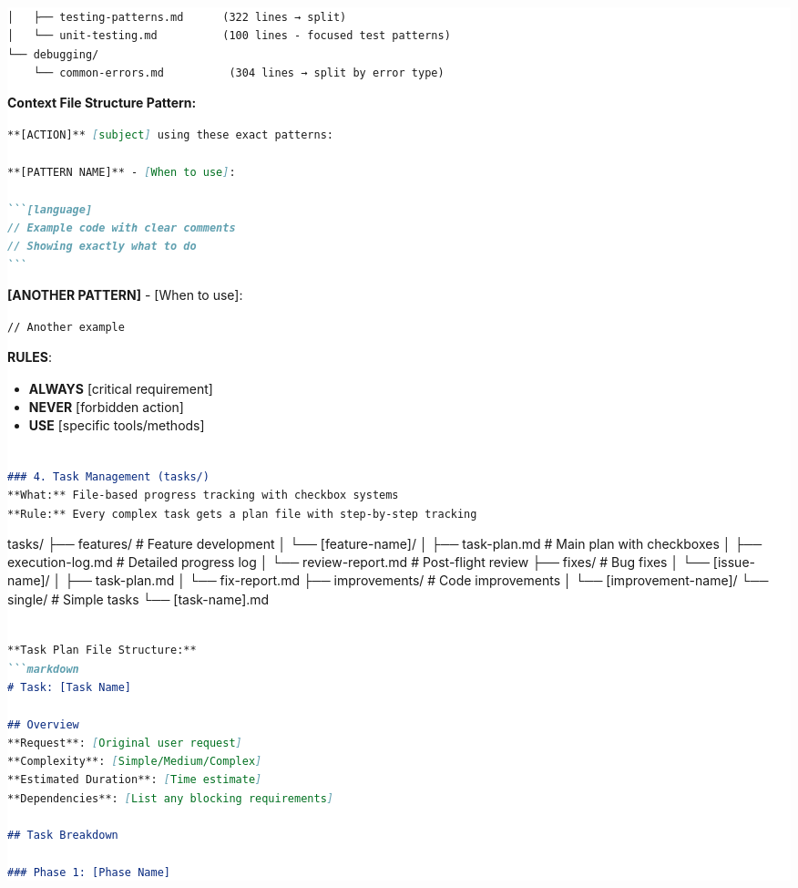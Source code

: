 ```markdown
│   ├── testing-patterns.md      (322 lines → split)
│   └── unit-testing.md          (100 lines - focused test patterns)
└── debugging/
    └── common-errors.md          (304 lines → split by error type)
```

**Context File Structure Pattern:**

````markdown
**[ACTION]** [subject] using these exact patterns:

**[PATTERN NAME]** - [When to use]:

```[language]
// Example code with clear comments
// Showing exactly what to do
```
````

**[ANOTHER PATTERN]** - [When to use]:

```[language]
// Another example
```

**RULES**:

- **ALWAYS** [critical requirement]
- **NEVER** [forbidden action]
- **USE** [specific tools/methods]

```markdown

### 4. Task Management (tasks/)
**What:** File-based progress tracking with checkbox systems
**Rule:** Every complex task gets a plan file with step-by-step tracking

```

tasks/
├── features/ # Feature development
│ └── [feature-name]/
│ ├── task-plan.md # Main plan with checkboxes
│ ├── execution-log.md # Detailed progress log
│ └── review-report.md # Post-flight review
├── fixes/ # Bug fixes
│ └── [issue-name]/
│ ├── task-plan.md
│ └── fix-report.md
├── improvements/ # Code improvements
│ └── [improvement-name]/
└── single/ # Simple tasks
└── [task-name].md

```markdown

**Task Plan File Structure:**
```markdown
# Task: [Task Name]

## Overview
**Request**: [Original user request]
**Complexity**: [Simple/Medium/Complex]
**Estimated Duration**: [Time estimate]
**Dependencies**: [List any blocking requirements]

## Task Breakdown

### Phase 1: [Phase Name]
```